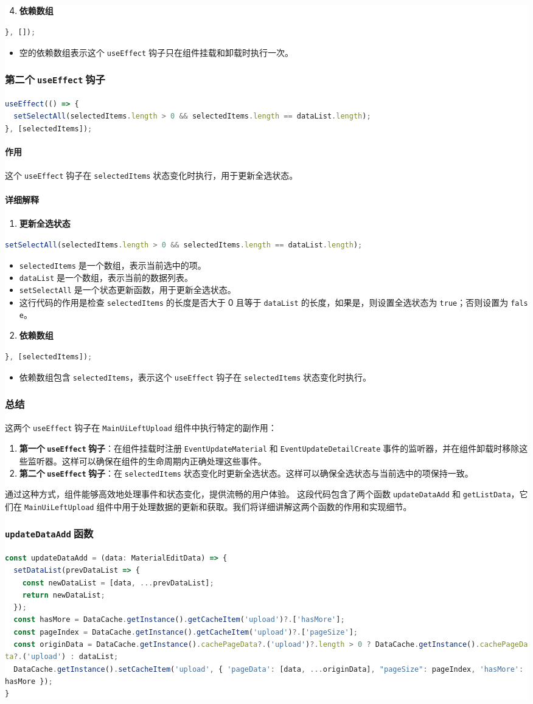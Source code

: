 4. **依赖数组**

```javascript
}, []);
```

- 空的依赖数组表示这个 `useEffect` 钩子只在组件挂载和卸载时执行一次。

### 第二个 `useEffect` 钩子

```javascript
useEffect(() => {
  setSelectAll(selectedItems.length > 0 && selectedItems.length == dataList.length);
}, [selectedItems]);
```

#### 作用

这个 `useEffect` 钩子在 `selectedItems` 状态变化时执行，用于更新全选状态。

#### 详细解释

1. **更新全选状态**

```javascript
setSelectAll(selectedItems.length > 0 && selectedItems.length == dataList.length);
```

- `selectedItems` 是一个数组，表示当前选中的项。
- `dataList` 是一个数组，表示当前的数据列表。
- `setSelectAll` 是一个状态更新函数，用于更新全选状态。
- 这行代码的作用是检查 `selectedItems` 的长度是否大于 0 且等于 `dataList` 的长度，如果是，则设置全选状态为 `true`；否则设置为 `false`。

2. **依赖数组**

```javascript
}, [selectedItems]);
```

- 依赖数组包含 `selectedItems`，表示这个 `useEffect` 钩子在 `selectedItems` 状态变化时执行。

### 总结

这两个 `useEffect` 钩子在 `MainUiLeftUpload` 组件中执行特定的副作用：

1. **第一个 `useEffect` 钩子**：在组件挂载时注册 `EventUpdateMaterial` 和 `EventUpdateDetailCreate` 事件的监听器，并在组件卸载时移除这些监听器。这样可以确保在组件的生命周期内正确处理这些事件。
2. **第二个 `useEffect` 钩子**：在 `selectedItems` 状态变化时更新全选状态。这样可以确保全选状态与当前选中的项保持一致。

通过这种方式，组件能够高效地处理事件和状态变化，提供流畅的用户体验。
这段代码包含了两个函数 `updateDataAdd` 和 `getListData`，它们在 `MainUiLeftUpload` 组件中用于处理数据的更新和获取。我们将详细讲解这两个函数的作用和实现细节。

### `updateDataAdd` 函数

```javascript
const updateDataAdd = (data: MaterialEditData) => {
  setDataList(prevDataList => {
    const newDataList = [data, ...prevDataList];
    return newDataList;
  });
  const hasMore = DataCache.getInstance().getCacheItem('upload')?.['hasMore'];
  const pageIndex = DataCache.getInstance().getCacheItem('upload')?.['pageSize'];
  const originData = DataCache.getInstance().cachePageData?.('upload')?.length > 0 ? DataCache.getInstance().cachePageData?.('upload') : dataList;
  DataCache.getInstance().setCacheItem('upload', { 'pageData': [data, ...originData], "pageSize": pageIndex, 'hasMore': hasMore });
}
```
